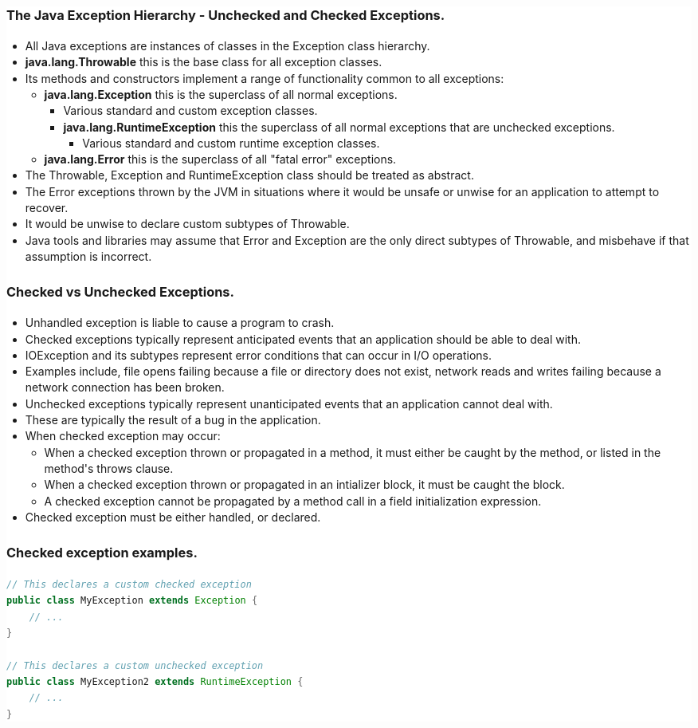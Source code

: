 ### The Java Exception Hierarchy - Unchecked and Checked Exceptions.

- All Java exceptions are instances of classes in the Exception class hierarchy.
- **java.lang.Throwable** this is the base class for all exception classes. 
- Its methods and constructors implement a range of functionality common to all exceptions:
    - **java.lang.Exception** this is the superclass of all normal exceptions.
        - Various standard and custom exception classes.
        - **java.lang.RuntimeException** this the superclass of all normal exceptions that are unchecked exceptions.
            - Various standard and custom runtime exception classes.
    - **java.lang.Error** this is the superclass of all "fatal error" exceptions.
- The Throwable, Exception and RuntimeException class should be treated as abstract.
- The Error exceptions thrown by the JVM in situations where it would be unsafe or unwise for an application
to attempt to recover.
- It would be unwise to declare custom subtypes of Throwable. 
- Java tools and libraries may assume that Error and Exception are the only direct subtypes of Throwable, 
and misbehave if that assumption is incorrect.

### Checked vs Unchecked Exceptions.

- Unhandled exception is liable to cause a program to crash.
- Checked exceptions typically represent anticipated events that an application should be able to deal with.
- IOException and its subtypes represent error conditions that can occur in I/O operations.
- Examples include, file opens failing because a file or directory does not exist, network reads and writes failing
because a network connection has been broken.
- Unchecked exceptions typically represent unanticipated events that an application cannot deal with. 
- These are typically the result of a bug in the application.
- When checked exception may occur:
    - When a checked exception thrown or propagated in a method, it must either be caught by the method, or
    listed in the method's throws clause.
    - When a checked exception thrown or propagated in an intializer block, it must be caught the block.
    - A checked exception cannot be propagated by a method call in a field initialization expression.
- Checked exception must be either handled, or declared.

### Checked exception examples.

```java
// This declares a custom checked exception
public class MyException extends Exception {
    // ...
}

// This declares a custom unchecked exception
public class MyException2 extends RuntimeException {
    // ...
}
```
